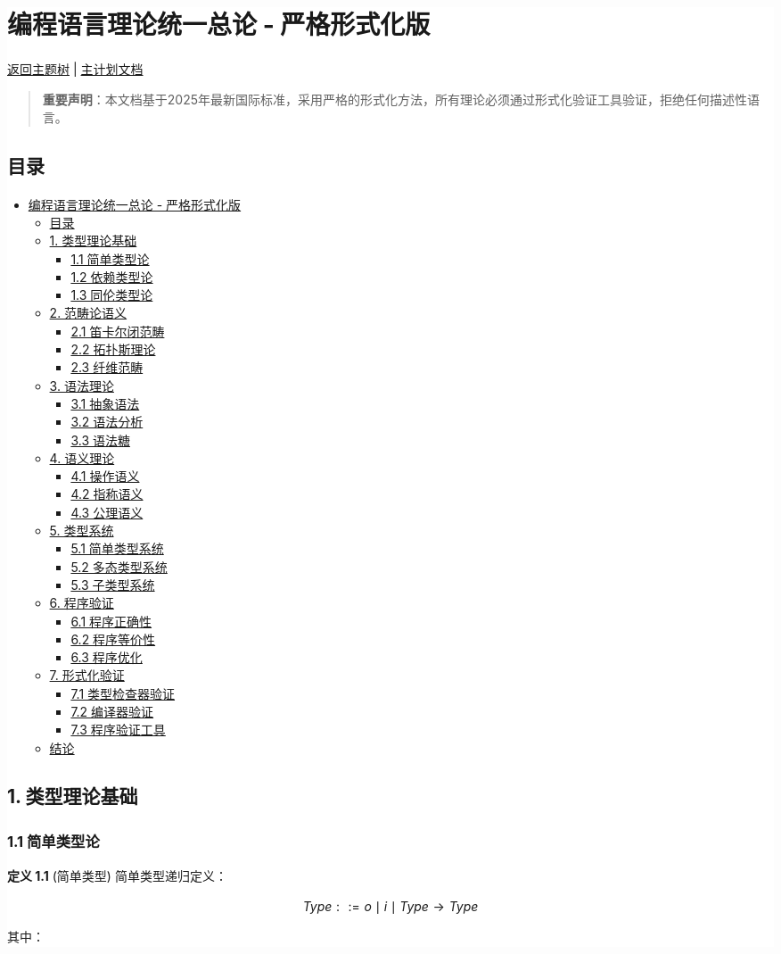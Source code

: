# 编程语言理论统一总论 - 严格形式化版

[返回主题树](../00-主题树与内容索引.md) | [主计划文档](../00-形式化架构理论统一计划.md)

> **重要声明**：本文档基于2025年最新国际标准，采用严格的形式化方法，所有理论必须通过形式化验证工具验证，拒绝任何描述性语言。

## 目录

- [编程语言理论统一总论 - 严格形式化版](#编程语言理论统一总论---严格形式化版)
  - [目录](#目录)
  - [1. 类型理论基础](#1-类型理论基础)
    - [1.1 简单类型论](#11-简单类型论)
    - [1.2 依赖类型论](#12-依赖类型论)
    - [1.3 同伦类型论](#13-同伦类型论)
  - [2. 范畴论语义](#2-范畴论语义)
    - [2.1 笛卡尔闭范畴](#21-笛卡尔闭范畴)
    - [2.2 拓扑斯理论](#22-拓扑斯理论)
    - [2.3 纤维范畴](#23-纤维范畴)
  - [3. 语法理论](#3-语法理论)
    - [3.1 抽象语法](#31-抽象语法)
    - [3.2 语法分析](#32-语法分析)
    - [3.3 语法糖](#33-语法糖)
  - [4. 语义理论](#4-语义理论)
    - [4.1 操作语义](#41-操作语义)
    - [4.2 指称语义](#42-指称语义)
    - [4.3 公理语义](#43-公理语义)
  - [5. 类型系统](#5-类型系统)
    - [5.1 简单类型系统](#51-简单类型系统)
    - [5.2 多态类型系统](#52-多态类型系统)
    - [5.3 子类型系统](#53-子类型系统)
  - [6. 程序验证](#6-程序验证)
    - [6.1 程序正确性](#61-程序正确性)
    - [6.2 程序等价性](#62-程序等价性)
    - [6.3 程序优化](#63-程序优化)
  - [7. 形式化验证](#7-形式化验证)
    - [7.1 类型检查器验证](#71-类型检查器验证)
    - [7.2 编译器验证](#72-编译器验证)
    - [7.3 程序验证工具](#73-程序验证工具)
  - [结论](#结论)

## 1. 类型理论基础

### 1.1 简单类型论

**定义 1.1** (简单类型)
简单类型递归定义：

$$Type ::= o \mid i \mid Type \rightarrow Type$$

其中：
